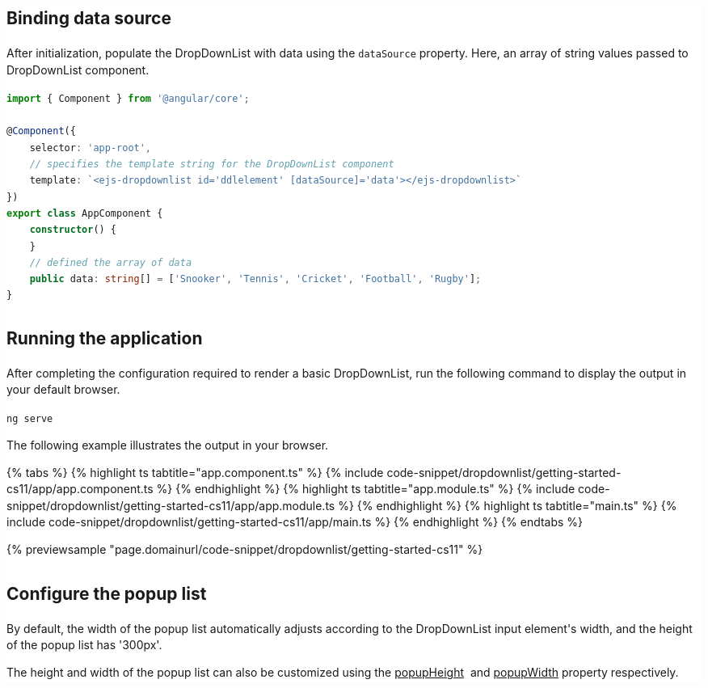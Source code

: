 ## Binding data source

After initialization, populate the DropDownList with data using the `dataSource` property.
Here, an array of string values passed to DropDownList component.

```typescript
import { Component } from '@angular/core';

@Component({
    selector: 'app-root',
    // specifies the template string for the DropDownList component
    template: `<ejs-dropdownlist id='ddlelement' [dataSource]='data'></ejs-dropdownlist>`
})
export class AppComponent {
    constructor() {
    }
    // defined the array of data
    public data: string[] = ['Snooker', 'Tennis', 'Cricket', 'Football', 'Rugby'];
}
```

## Running the application

After completing the configuration required to render a basic DropDownList, run the following command to
display the output in your default browser.

```
ng serve
```

The following example illustrates the output in your browser.

{% tabs %}
{% highlight ts tabtitle="app.component.ts" %}
{% include code-snippet/dropdownlist/getting-started-cs11/app/app.component.ts %}
{% endhighlight %}
{% highlight ts tabtitle="app.module.ts" %}
{% include code-snippet/dropdownlist/getting-started-cs11/app/app.module.ts %}
{% endhighlight %}
{% highlight ts tabtitle="main.ts" %}
{% include code-snippet/dropdownlist/getting-started-cs11/app/main.ts %}
{% endhighlight %}
{% endtabs %}
  
{% previewsample "page.domainurl/code-snippet/dropdownlist/getting-started-cs11" %}

## Configure the popup list

By default, the width of the popup list automatically adjusts according to the DropDownList input
element's width, and the height of the popup list has '300px'.

The height and width of the popup list can also be customized using the
[popupHeight](https://ej2.syncfusion.com/angular/documentation/api/drop-down-list/#popupheight)
 &nbsp;and [popupWidth](https://ej2.syncfusion.com/angular/documentation/api/drop-down-list/#popupwidth) property
respectively.
